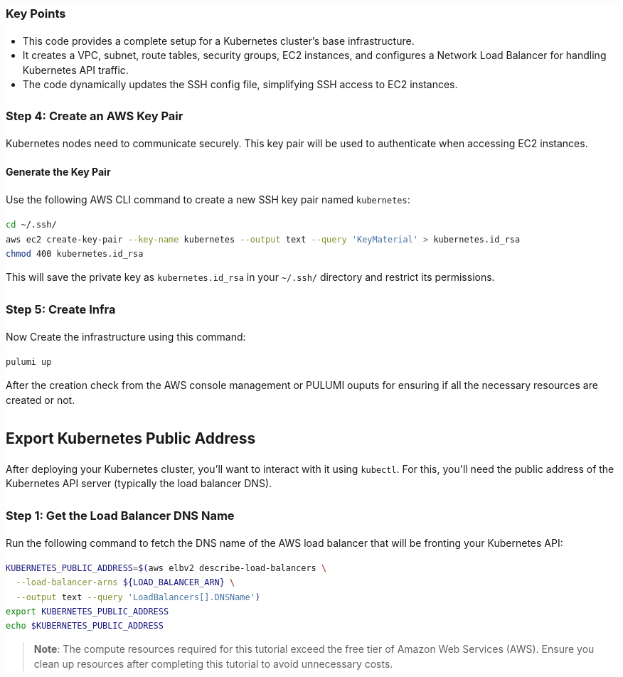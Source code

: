 ### Key Points
- This code provides a complete setup for a Kubernetes cluster’s base infrastructure.
- It creates a VPC, subnet, route tables, security groups, EC2 instances, and configures a Network Load Balancer for handling Kubernetes API traffic.
- The code dynamically updates the SSH config file, simplifying SSH access to EC2 instances.

### Step 4: Create an AWS Key Pair

Kubernetes nodes need to communicate securely. This key pair will be used to authenticate when accessing EC2 instances.

#### Generate the Key Pair

Use the following AWS CLI command to create a new SSH key pair named `kubernetes`:

```sh
cd ~/.ssh/
aws ec2 create-key-pair --key-name kubernetes --output text --query 'KeyMaterial' > kubernetes.id_rsa
chmod 400 kubernetes.id_rsa
```

This will save the private key as `kubernetes.id_rsa` in your `~/.ssh/` directory and restrict its permissions.

### Step 5: Create Infra

Now Create the infrastructure using this command:

```sh
pulumi up
```
After the creation check from the AWS console management or PULUMI ouputs for ensuring if all the necessary resources are created or not.



## Export Kubernetes Public Address

After deploying your Kubernetes cluster, you’ll want to interact with it using `kubectl`. For this, you'll need the public address of the Kubernetes API server (typically the load balancer DNS).

### Step 1: Get the Load Balancer DNS Name

Run the following command to fetch the DNS name of the AWS load balancer that will be fronting your Kubernetes API:

```sh
KUBERNETES_PUBLIC_ADDRESS=$(aws elbv2 describe-load-balancers \
  --load-balancer-arns ${LOAD_BALANCER_ARN} \
  --output text --query 'LoadBalancers[].DNSName')
export KUBERNETES_PUBLIC_ADDRESS
echo $KUBERNETES_PUBLIC_ADDRESS
```

> **Note**: The compute resources required for this tutorial exceed the free tier of Amazon Web Services (AWS). Ensure you clean up resources after completing this tutorial to avoid unnecessary costs.
